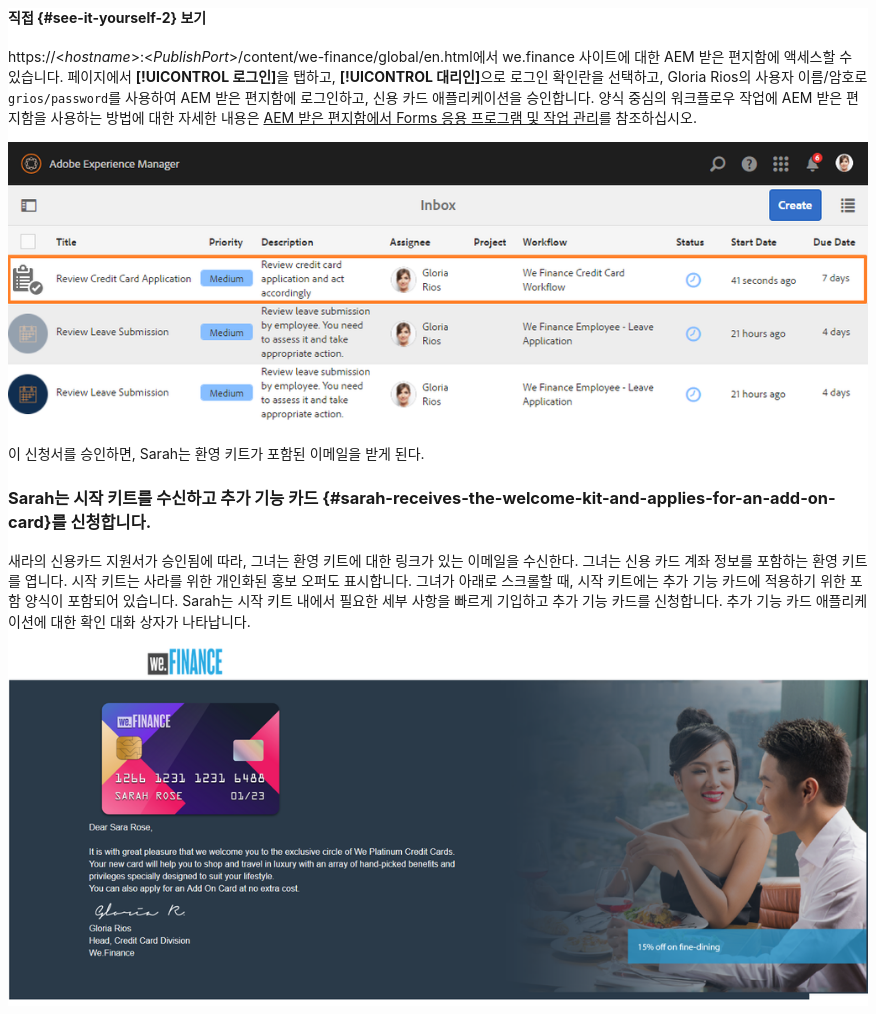 #### 직접 {#see-it-yourself-2} 보기

https://&lt;*hostname*>:&lt;*PublishPort*>/content/we-finance/global/en.html에서 we.finance 사이트에 대한 AEM 받은 편지함에 액세스할 수 있습니다. 페이지에서 **[!UICONTROL 로그인]**&#x200B;을 탭하고, **[!UICONTROL 대리인]**&#x200B;으로 로그인 확인란을 선택하고, Gloria Rios의 사용자 이름/암호로 `grios/password`를 사용하여 AEM 받은 편지함에 로그인하고, 신용 카드 애플리케이션을 승인합니다. 양식 중심의 워크플로우 작업에 AEM 받은 편지함을 사용하는 방법에 대한 자세한 내용은 [AEM 받은 편지함에서 Forms 응용 프로그램 및 작업 관리](/help/forms/using/manage-applications-inbox.md)를 참조하십시오.

![받은 편지함-1](assets/inbox-1.png)

이 신청서를 승인하면, Sarah는 환영 키트가 포함된 이메일을 받게 된다.

### Sarah는 시작 키트를 수신하고 추가 기능 카드 {#sarah-receives-the-welcome-kit-and-applies-for-an-add-on-card}를 신청합니다.

새라의 신용카드 지원서가 승인됨에 따라, 그녀는 환영 키트에 대한 링크가 있는 이메일을 수신한다. 그녀는 신용 카드 계좌 정보를 포함하는 환영 키트를 엽니다. 시작 키트는 사라를 위한 개인화된 홍보 오퍼도 표시합니다. 그녀가 아래로 스크롤할 때, 시작 키트에는 추가 기능 카드에 적용하기 위한 포함 양식이 포함되어 있습니다. Sarah는 시작 키트 내에서 필요한 세부 사항을 빠르게 기입하고 추가 기능 카드를 신청합니다. 추가 기능 카드 애플리케이션에 대한 확인 대화 상자가 나타납니다.

![웰컴키트-for-sara](assets/welcome-kit-for-sara.png)
